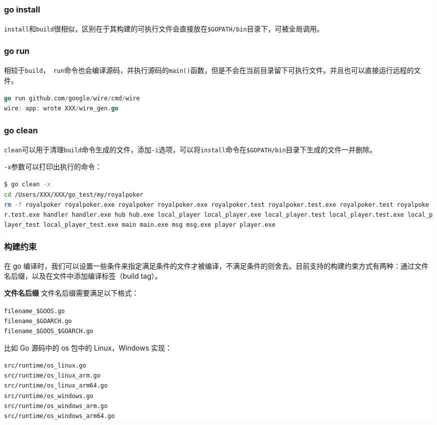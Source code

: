 ### go install

`install`和`build`很相似，区别在于其构建的可执行文件会直接放在`$GOPATH/bin`目录下，可被全局调用。



### go run

相较于`build`，` run`命令也会编译源码，并执行源码的`main()`函数，但是不会在当前目录留下可执行文件。并且也可以直接运行远程的文件。

```go
go run github.com/google/wire/cmd/wire     
wire: app: wrote XXX/wire_gen.go
```



### go clean

`clean`可以用于清理`build`命令生成的文件，添加`-i`选项，可以将`install`命令在`$GOPATH/bin`目录下生成的文件一并删除。

`-x`参数可以打印出执行的命令：

```bash
$ go clean -x
cd /Users/XXX/XXX/go_test/my/royalpoker
rm -f royalpoker royalpoker.exe royalpoker royalpoker.exe royalpoker.test royalpoker.test.exe royalpoker.test royalpoker.test.exe handler handler.exe hub hub.exe local_player local_player.exe local_player.test local_player.test.exe local_player_test local_player_test.exe main main.exe msg msg.exe player player.exe
```





### 构建约束

在 go 编译时，我们可以设置一些条件来指定满足条件的文件才被编译，不满足条件的则舍去。目前支持的构建约束方式有两种：通过文件名后缀，以及在文件中添加编译标签（build tag）。

**文件名后缀**
文件名后缀需要满足以下格式：

```
filename_$GOOS.go
filename_$GOARCH.go
filename_$GOOS_$GOARCH.go
```

比如 Go 源码中的 os 包中的 Linux，Windows 实现：

```
src/runtime/os_linux.go
src/runtime/os_linux_arm.go
src/runtime/os_linux_arm64.go
src/runtime/os_windows.go
src/runtime/os_windows_arm.go
src/runtime/os_windows_arm64.go
```
